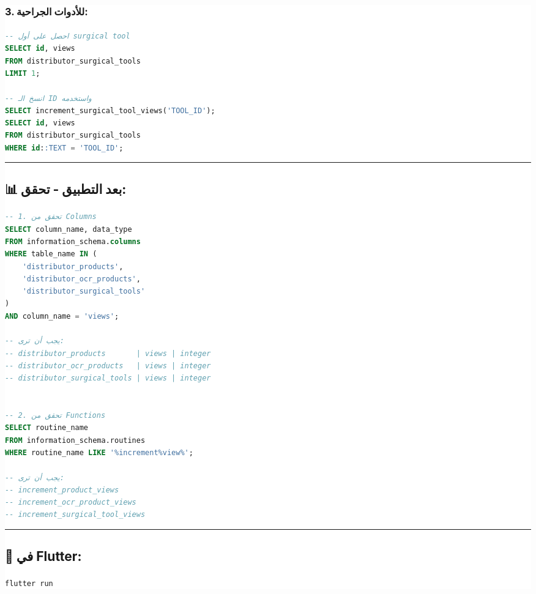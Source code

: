 ### **3. للأدوات الجراحية:**
```sql
-- احصل على أول surgical tool
SELECT id, views 
FROM distributor_surgical_tools 
LIMIT 1;

-- انسخ الـ ID واستخدمه
SELECT increment_surgical_tool_views('TOOL_ID');
SELECT id, views 
FROM distributor_surgical_tools 
WHERE id::TEXT = 'TOOL_ID';
```

---

## 📊 **بعد التطبيق - تحقق:**

```sql
-- 1. تحقق من Columns
SELECT column_name, data_type 
FROM information_schema.columns 
WHERE table_name IN (
    'distributor_products',
    'distributor_ocr_products',
    'distributor_surgical_tools'
)
AND column_name = 'views';

-- يجب أن ترى:
-- distributor_products       | views | integer
-- distributor_ocr_products   | views | integer
-- distributor_surgical_tools | views | integer


-- 2. تحقق من Functions
SELECT routine_name 
FROM information_schema.routines 
WHERE routine_name LIKE '%increment%view%';

-- يجب أن ترى:
-- increment_product_views
-- increment_ocr_product_views
-- increment_surgical_tool_views
```

---

## 🚀 **في Flutter:**

```bash
flutter run
```
